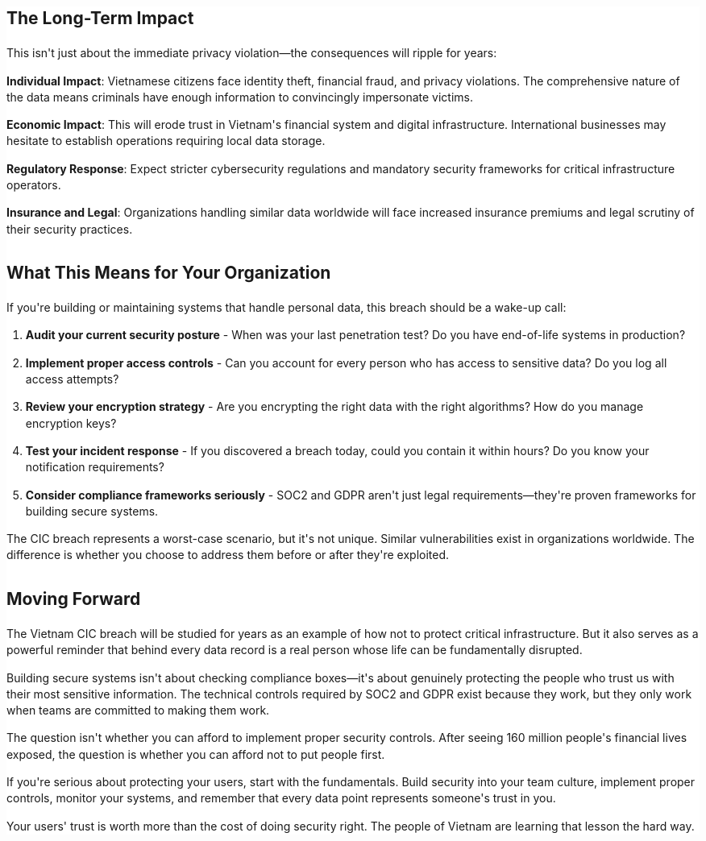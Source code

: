 ## The Long-Term Impact

This isn't just about the immediate privacy violation—the consequences will ripple for years:

**Individual Impact**: Vietnamese citizens face identity theft, financial fraud, and privacy violations. The comprehensive nature of the data means criminals have enough information to convincingly impersonate victims.

**Economic Impact**: This will erode trust in Vietnam's financial system and digital infrastructure. International businesses may hesitate to establish operations requiring local data storage.

**Regulatory Response**: Expect stricter cybersecurity regulations and mandatory security frameworks for critical infrastructure operators.

**Insurance and Legal**: Organizations handling similar data worldwide will face increased insurance premiums and legal scrutiny of their security practices.

## What This Means for Your Organization

If you're building or maintaining systems that handle personal data, this breach should be a wake-up call:

1. **Audit your current security posture** - When was your last penetration test? Do you have end-of-life systems in production?

2. **Implement proper access controls** - Can you account for every person who has access to sensitive data? Do you log all access attempts?

3. **Review your encryption strategy** - Are you encrypting the right data with the right algorithms? How do you manage encryption keys?

4. **Test your incident response** - If you discovered a breach today, could you contain it within hours? Do you know your notification requirements?

5. **Consider compliance frameworks seriously** - SOC2 and GDPR aren't just legal requirements—they're proven frameworks for building secure systems.

The CIC breach represents a worst-case scenario, but it's not unique. Similar vulnerabilities exist in organizations worldwide. The difference is whether you choose to address them before or after they're exploited.

## Moving Forward

The Vietnam CIC breach will be studied for years as an example of how not to protect critical infrastructure. But it also serves as a powerful reminder that behind every data record is a real person whose life can be fundamentally disrupted.

Building secure systems isn't about checking compliance boxes—it's about genuinely protecting the people who trust us with their most sensitive information. The technical controls required by SOC2 and GDPR exist because they work, but they only work when teams are committed to making them work.

The question isn't whether you can afford to implement proper security controls. After seeing 160 million people's financial lives exposed, the question is whether you can afford not to put people first.

If you're serious about protecting your users, start with the fundamentals. Build security into your team culture, implement proper controls, monitor your systems, and remember that every data point represents someone's trust in you.

Your users' trust is worth more than the cost of doing security right. The people of Vietnam are learning that lesson the hard way.